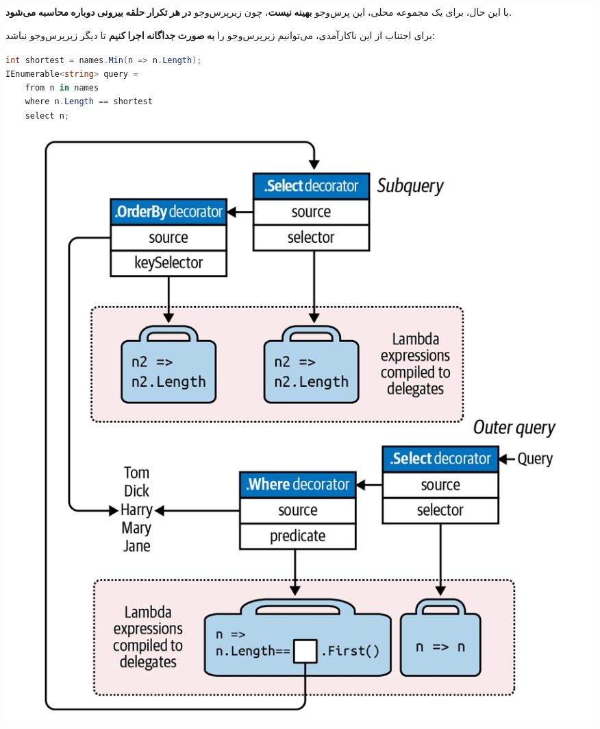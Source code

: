 با این حال، برای یک مجموعه محلی، این پرس‌وجو **بهینه نیست**، چون زیرپرس‌وجو **در هر تکرار حلقه بیرونی دوباره محاسبه می‌شود**.

برای اجتناب از این ناکارآمدی، می‌توانیم زیرپرس‌وجو را **به صورت جداگانه اجرا کنیم** تا دیگر زیرپرس‌وجو نباشد:

```csharp
int shortest = names.Min(n => n.Length);
IEnumerable<string> query =
    from n in names
    where n.Length == shortest
    select n;
```
<div align="center">
    
![Conventions-UsedThis-Book](../../assets/image/08/Table-8-9.jpeg) 
</div>
